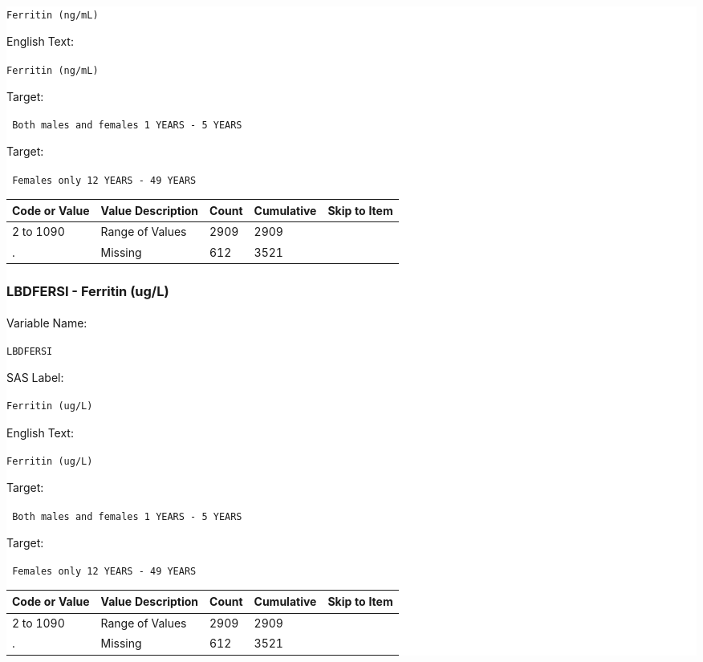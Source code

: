     Ferritin (ng/mL)
English Text:

    Ferritin (ng/mL)
Target:

     Both males and females 1 YEARS - 5 YEARS
Target:

     Females only 12 YEARS - 49 YEARS
Code or Value | Value Description | Count | Cumulative | Skip to Item  
---|---|---|---|---  
2 to 1090 | Range of Values | 2909 | 2909 |   
. | Missing | 612 | 3521 |   
  
### LBDFERSI - Ferritin (ug/L)

Variable Name:

    LBDFERSI
SAS Label:

    Ferritin (ug/L)
English Text:

    Ferritin (ug/L)
Target:

     Both males and females 1 YEARS - 5 YEARS
Target:

     Females only 12 YEARS - 49 YEARS
Code or Value | Value Description | Count | Cumulative | Skip to Item  
---|---|---|---|---  
2 to 1090 | Range of Values | 2909 | 2909 |   
. | Missing | 612 | 3521 | 

